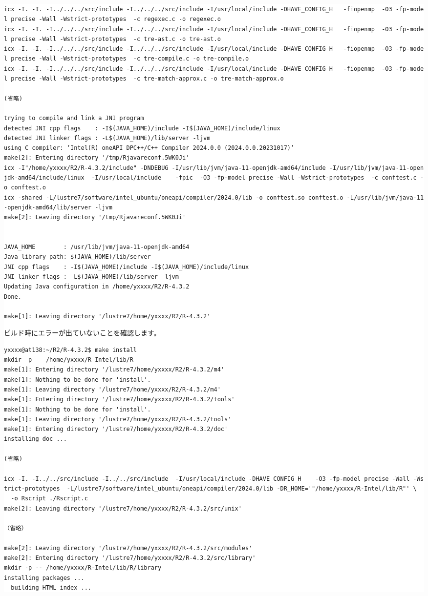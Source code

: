 ```
icx -I. -I. -I../../../src/include -I../../../src/include -I/usr/local/include -DHAVE_CONFIG_H   -fiopenmp  -O3 -fp-model precise -Wall -Wstrict-prototypes  -c regexec.c -o regexec.o
icx -I. -I. -I../../../src/include -I../../../src/include -I/usr/local/include -DHAVE_CONFIG_H   -fiopenmp  -O3 -fp-model precise -Wall -Wstrict-prototypes  -c tre-ast.c -o tre-ast.o
icx -I. -I. -I../../../src/include -I../../../src/include -I/usr/local/include -DHAVE_CONFIG_H   -fiopenmp  -O3 -fp-model precise -Wall -Wstrict-prototypes  -c tre-compile.c -o tre-compile.o
icx -I. -I. -I../../../src/include -I../../../src/include -I/usr/local/include -DHAVE_CONFIG_H   -fiopenmp  -O3 -fp-model precise -Wall -Wstrict-prototypes  -c tre-match-approx.c -o tre-match-approx.o

(省略)

trying to compile and link a JNI program 
detected JNI cpp flags    : -I$(JAVA_HOME)/include -I$(JAVA_HOME)/include/linux
detected JNI linker flags : -L$(JAVA_HOME)/lib/server -ljvm
using C compiler: ‘Intel(R) oneAPI DPC++/C++ Compiler 2024.0.0 (2024.0.0.20231017)’
make[2]: Entering directory '/tmp/Rjavareconf.5WK0Ji'
icx -I"/home/yxxxx/R2/R-4.3.2/include" -DNDEBUG -I/usr/lib/jvm/java-11-openjdk-amd64/include -I/usr/lib/jvm/java-11-openjdk-amd64/include/linux  -I/usr/local/include    -fpic  -O3 -fp-model precise -Wall -Wstrict-prototypes  -c conftest.c -o conftest.o
icx -shared -L/lustre7/software/intel_ubuntu/oneapi/compiler/2024.0/lib -o conftest.so conftest.o -L/usr/lib/jvm/java-11-openjdk-amd64/lib/server -ljvm
make[2]: Leaving directory '/tmp/Rjavareconf.5WK0Ji'


JAVA_HOME        : /usr/lib/jvm/java-11-openjdk-amd64
Java library path: $(JAVA_HOME)/lib/server
JNI cpp flags    : -I$(JAVA_HOME)/include -I$(JAVA_HOME)/include/linux
JNI linker flags : -L$(JAVA_HOME)/lib/server -ljvm
Updating Java configuration in /home/yxxxx/R2/R-4.3.2
Done.

make[1]: Leaving directory '/lustre7/home/yxxxx/R2/R-4.3.2'

```
ビルド時にエラーが出ていないことを確認します。

```
yxxxx@at138:~/R2/R-4.3.2$ make install
mkdir -p -- /home/yxxxx/R-Intel/lib/R
make[1]: Entering directory '/lustre7/home/yxxxx/R2/R-4.3.2/m4'
make[1]: Nothing to be done for 'install'.
make[1]: Leaving directory '/lustre7/home/yxxxx/R2/R-4.3.2/m4'
make[1]: Entering directory '/lustre7/home/yxxxx/R2/R-4.3.2/tools'
make[1]: Nothing to be done for 'install'.
make[1]: Leaving directory '/lustre7/home/yxxxx/R2/R-4.3.2/tools'
make[1]: Entering directory '/lustre7/home/yxxxx/R2/R-4.3.2/doc'
installing doc ...

(省略)

icx -I. -I../../src/include -I../../src/include  -I/usr/local/include -DHAVE_CONFIG_H    -O3 -fp-model precise -Wall -Wstrict-prototypes  -L/lustre7/software/intel_ubuntu/oneapi/compiler/2024.0/lib -DR_HOME='"/home/yxxxx/R-Intel/lib/R"' \
  -o Rscript ./Rscript.c
make[2]: Leaving directory '/lustre7/home/yxxxx/R2/R-4.3.2/src/unix'

（省略）

make[2]: Leaving directory '/lustre7/home/yxxxx/R2/R-4.3.2/src/modules'
make[2]: Entering directory '/lustre7/home/yxxxx/R2/R-4.3.2/src/library'
mkdir -p -- /home/yxxxx/R-Intel/lib/R/library
installing packages ...
  building HTML index ...
```
